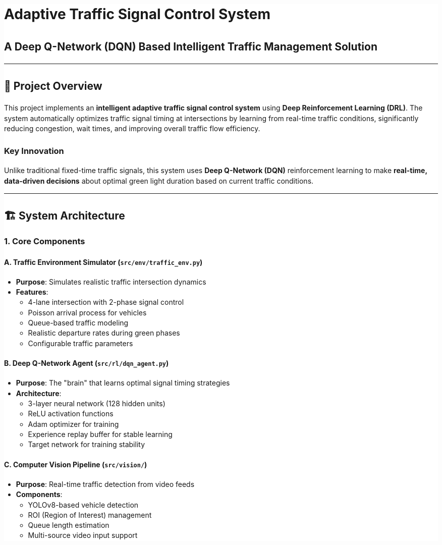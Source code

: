 # Adaptive Traffic Signal Control System
## A Deep Q-Network (DQN) Based Intelligent Traffic Management Solution

---

## 🎯 Project Overview

This project implements an **intelligent adaptive traffic signal control system** using **Deep Reinforcement Learning (DRL)**. The system automatically optimizes traffic signal timing at intersections by learning from real-time traffic conditions, significantly reducing congestion, wait times, and improving overall traffic flow efficiency.

### Key Innovation
Unlike traditional fixed-time traffic signals, this system uses **Deep Q-Network (DQN)** reinforcement learning to make **real-time, data-driven decisions** about optimal green light duration based on current traffic conditions.

---

## 🏗️ System Architecture

### 1. **Core Components**

#### **A. Traffic Environment Simulator (`src/env/traffic_env.py`)**
- **Purpose**: Simulates realistic traffic intersection dynamics
- **Features**:
  - 4-lane intersection with 2-phase signal control
  - Poisson arrival process for vehicles
  - Queue-based traffic modeling
  - Realistic departure rates during green phases
  - Configurable traffic parameters

#### **B. Deep Q-Network Agent (`src/rl/dqn_agent.py`)**
- **Purpose**: The "brain" that learns optimal signal timing strategies
- **Architecture**:
  - 3-layer neural network (128 hidden units)
  - ReLU activation functions
  - Adam optimizer for training
  - Experience replay buffer for stable learning
  - Target network for training stability

#### **C. Computer Vision Pipeline (`src/vision/`)**
- **Purpose**: Real-time traffic detection from video feeds
- **Components**:
  - YOLOv8-based vehicle detection
  - ROI (Region of Interest) management
  - Queue length estimation
  - Multi-source video input support
